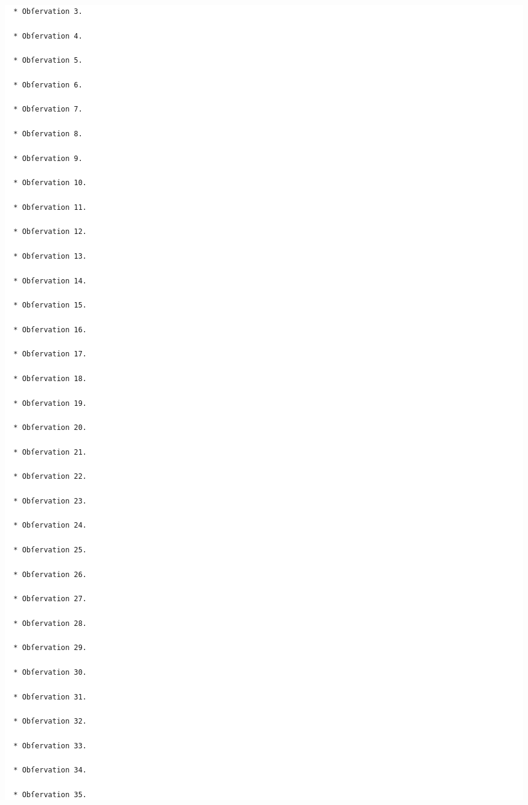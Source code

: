       * Obſervation 3.

      * Obſervation 4.

      * Obſervation 5.

      * Obſervation 6.

      * Obſervation 7.

      * Obſervation 8.

      * Obſervation 9.

      * Obſervation 10.

      * Obſervation 11.

      * Obſervation 12.

      * Obſervation 13.

      * Obſervation 14.

      * Obſervation 15.

      * Obſervation 16.

      * Obſervation 17.

      * Obſervation 18.

      * Obſervation 19.

      * Obſervation 20.

      * Obſervation 21.

      * Obſervation 22.

      * Obſervation 23.

      * Obſervation 24.

      * Obſervation 25.

      * Obſervation 26.

      * Obſervation 27.

      * Obſervation 28.

      * Obſervation 29.

      * Obſervation 30.

      * Obſervation 31.

      * Obſervation 32.

      * Obſervation 33.

      * Obſervation 34.

      * Obſervation 35.
